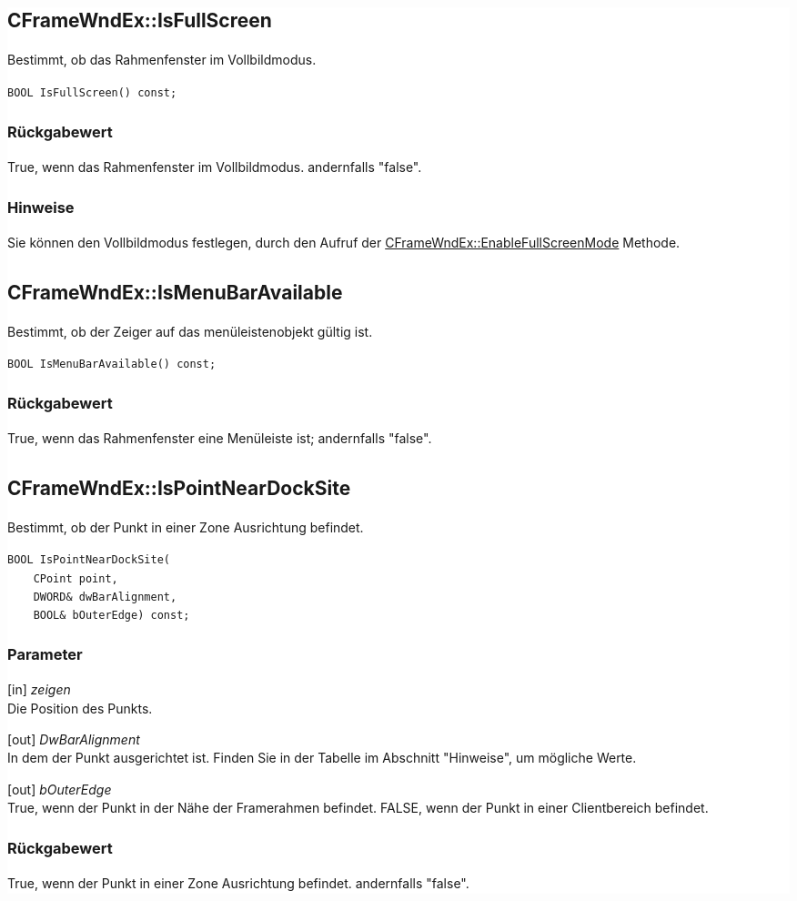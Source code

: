 ##  <a name="isfullscreen"></a>  CFrameWndEx::IsFullScreen  
 Bestimmt, ob das Rahmenfenster im Vollbildmodus.  
  
```  
BOOL IsFullScreen() const;  
```  
  
### <a name="return-value"></a>Rückgabewert  
 True, wenn das Rahmenfenster im Vollbildmodus. andernfalls "false".  
  
### <a name="remarks"></a>Hinweise  
 Sie können den Vollbildmodus festlegen, durch den Aufruf der [CFrameWndEx::EnableFullScreenMode](#enablefullscreenmode) Methode.  
  
##  <a name="ismenubaravailable"></a>  CFrameWndEx::IsMenuBarAvailable  
 Bestimmt, ob der Zeiger auf das menüleistenobjekt gültig ist.  
  
```  
BOOL IsMenuBarAvailable() const;  
```  
  
### <a name="return-value"></a>Rückgabewert  
 True, wenn das Rahmenfenster eine Menüleiste ist; andernfalls "false".  
  
##  <a name="ispointneardocksite"></a>  CFrameWndEx::IsPointNearDockSite  
 Bestimmt, ob der Punkt in einer Zone Ausrichtung befindet.  
  
```  
BOOL IsPointNearDockSite(
    CPoint point,  
    DWORD& dwBarAlignment,  
    BOOL& bOuterEdge) const;  
```  
  
### <a name="parameters"></a>Parameter  
 [in] *zeigen*  
 Die Position des Punkts.  
  
 [out] *DwBarAlignment*  
 In dem der Punkt ausgerichtet ist. Finden Sie in der Tabelle im Abschnitt "Hinweise", um mögliche Werte.  
  
 [out] *bOuterEdge*  
 True, wenn der Punkt in der Nähe der Framerahmen befindet. FALSE, wenn der Punkt in einer Clientbereich befindet.  
  
### <a name="return-value"></a>Rückgabewert  
 True, wenn der Punkt in einer Zone Ausrichtung befindet. andernfalls "false".  
  